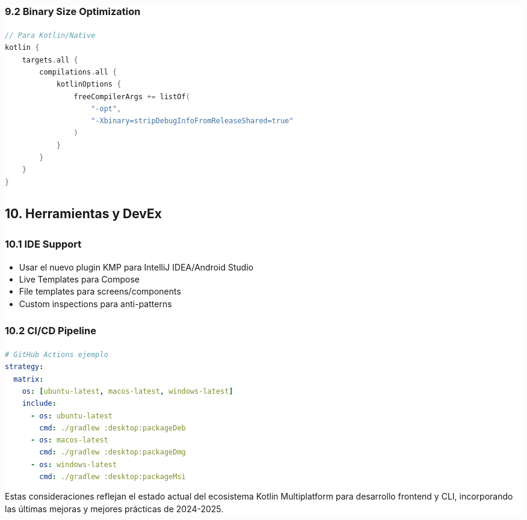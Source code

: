 ### 9.2 Binary Size Optimization
```kotlin
// Para Kotlin/Native
kotlin {
    targets.all {
        compilations.all {
            kotlinOptions {
                freeCompilerArgs += listOf(
                    "-opt",
                    "-Xbinary=stripDebugInfoFromReleaseShared=true"
                )
            }
        }
    }
}
```

## 10. Herramientas y DevEx

### 10.1 IDE Support
- Usar el nuevo plugin KMP para IntelliJ IDEA/Android Studio
- Live Templates para Compose
- File templates para screens/components
- Custom inspections para anti-patterns

### 10.2 CI/CD Pipeline
```yaml
# GitHub Actions ejemplo
strategy:
  matrix:
    os: [ubuntu-latest, macos-latest, windows-latest]
    include:
      - os: ubuntu-latest
        cmd: ./gradlew :desktop:packageDeb
      - os: macos-latest
        cmd: ./gradlew :desktop:packageDmg
      - os: windows-latest
        cmd: ./gradlew :desktop:packageMsi
```

Estas consideraciones reflejan el estado actual del ecosistema Kotlin Multiplatform para desarrollo frontend y CLI, incorporando las últimas mejoras y mejores prácticas de 2024-2025.